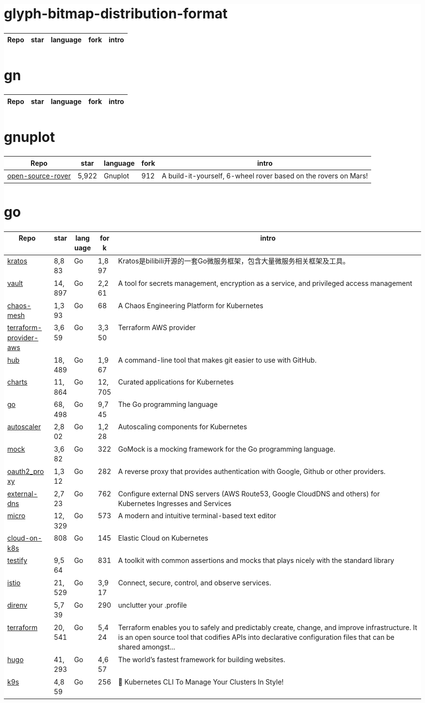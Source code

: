 

# glyph-bitmap-distribution-format

Repo|star|language|fork|intro
-|-|-|-|-



# gn

Repo|star|language|fork|intro
-|-|-|-|-



# gnuplot

Repo|star|language|fork|intro
-|-|-|-|-
[open-source-rover](https://github.com/nasa-jpl/open-source-rover)|5,922|Gnuplot|912|A build-it-yourself, 6-wheel rover based on the rovers on Mars!


# go

Repo|star|language|fork|intro
-|-|-|-|-
[kratos](https://github.com/bilibili/kratos)|8,883|Go|1,897|Kratos是bilibili开源的一套Go微服务框架，包含大量微服务相关框架及工具。
[vault](https://github.com/hashicorp/vault)|14,897|Go|2,261|A tool for secrets management, encryption as a service, and privileged access management
[chaos-mesh](https://github.com/pingcap/chaos-mesh)|1,393|Go|68|A Chaos Engineering Platform for Kubernetes
[terraform-provider-aws](https://github.com/terraform-providers/terraform-provider-aws)|3,659|Go|3,350|Terraform AWS provider
[hub](https://github.com/github/hub)|18,489|Go|1,967|A command-line tool that makes git easier to use with GitHub.
[charts](https://github.com/helm/charts)|11,864|Go|12,705|Curated applications for Kubernetes
[go](https://github.com/golang/go)|68,498|Go|9,745|The Go programming language
[autoscaler](https://github.com/kubernetes/autoscaler)|2,802|Go|1,228|Autoscaling components for Kubernetes
[mock](https://github.com/golang/mock)|3,682|Go|322|GoMock is a mocking framework for the Go programming language.
[oauth2_proxy](https://github.com/pusher/oauth2_proxy)|1,312|Go|282|A reverse proxy that provides authentication with Google, Github or other providers.
[external-dns](https://github.com/kubernetes-sigs/external-dns)|2,723|Go|762|Configure external DNS servers (AWS Route53, Google CloudDNS and others) for Kubernetes Ingresses and Services
[micro](https://github.com/zyedidia/micro)|12,329|Go|573|A modern and intuitive terminal-based text editor
[cloud-on-k8s](https://github.com/elastic/cloud-on-k8s)|808|Go|145|Elastic Cloud on Kubernetes
[testify](https://github.com/stretchr/testify)|9,564|Go|831|A toolkit with common assertions and mocks that plays nicely with the standard library
[istio](https://github.com/istio/istio)|21,529|Go|3,917|Connect, secure, control, and observe services.
[direnv](https://github.com/direnv/direnv)|5,739|Go|290|unclutter your .profile
[terraform](https://github.com/hashicorp/terraform)|20,541|Go|5,424|Terraform enables you to safely and predictably create, change, and improve infrastructure. It is an open source tool that codifies APIs into declarative configuration files that can be shared amongst...
[hugo](https://github.com/gohugoio/hugo)|41,293|Go|4,657|The world’s fastest framework for building websites.
[k9s](https://github.com/derailed/k9s)|4,859|Go|256|🐶 Kubernetes CLI To Manage Your Clusters In Style!